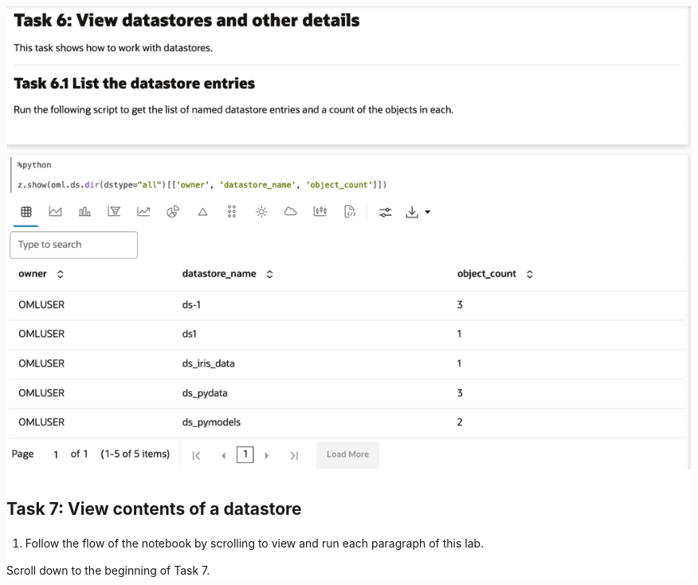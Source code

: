   ![View datastores and other details](images/lab4-task6.png " ")  

## Task 7: View contents of a datastore
1. Follow the flow of the notebook by scrolling to view and run each paragraph of this lab.

  Scroll down to the beginning of Task 7.
